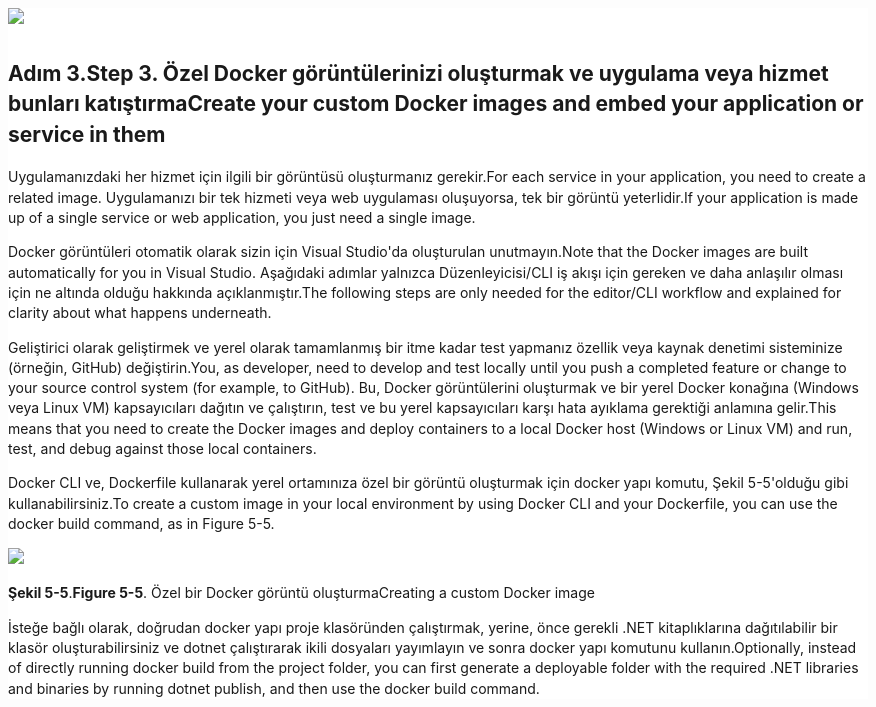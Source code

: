 ![](./media/image7.png)

## <a name="step-3-create-your-custom-docker-images-and-embed-your-application-or-service-in-them"></a><span data-ttu-id="c1093-207">Adım 3.</span><span class="sxs-lookup"><span data-stu-id="c1093-207">Step 3.</span></span> <span data-ttu-id="c1093-208">Özel Docker görüntülerinizi oluşturmak ve uygulama veya hizmet bunları katıştırma</span><span class="sxs-lookup"><span data-stu-id="c1093-208">Create your custom Docker images and embed your application or service in them</span></span>

<span data-ttu-id="c1093-209">Uygulamanızdaki her hizmet için ilgili bir görüntüsü oluşturmanız gerekir.</span><span class="sxs-lookup"><span data-stu-id="c1093-209">For each service in your application, you need to create a related image.</span></span> <span data-ttu-id="c1093-210">Uygulamanızı bir tek hizmeti veya web uygulaması oluşuyorsa, tek bir görüntü yeterlidir.</span><span class="sxs-lookup"><span data-stu-id="c1093-210">If your application is made up of a single service or web application, you just need a single image.</span></span>

<span data-ttu-id="c1093-211">Docker görüntüleri otomatik olarak sizin için Visual Studio'da oluşturulan unutmayın.</span><span class="sxs-lookup"><span data-stu-id="c1093-211">Note that the Docker images are built automatically for you in Visual Studio.</span></span> <span data-ttu-id="c1093-212">Aşağıdaki adımlar yalnızca Düzenleyicisi/CLI iş akışı için gereken ve daha anlaşılır olması için ne altında olduğu hakkında açıklanmıştır.</span><span class="sxs-lookup"><span data-stu-id="c1093-212">The following steps are only needed for the editor/CLI workflow and explained for clarity about what happens underneath.</span></span>

<span data-ttu-id="c1093-213">Geliştirici olarak geliştirmek ve yerel olarak tamamlanmış bir itme kadar test yapmanız özellik veya kaynak denetimi sisteminize (örneğin, GitHub) değiştirin.</span><span class="sxs-lookup"><span data-stu-id="c1093-213">You, as developer, need to develop and test locally until you push a completed feature or change to your source control system (for example, to GitHub).</span></span> <span data-ttu-id="c1093-214">Bu, Docker görüntülerini oluşturmak ve bir yerel Docker konağına (Windows veya Linux VM) kapsayıcıları dağıtın ve çalıştırın, test ve bu yerel kapsayıcıları karşı hata ayıklama gerektiği anlamına gelir.</span><span class="sxs-lookup"><span data-stu-id="c1093-214">This means that you need to create the Docker images and deploy containers to a local Docker host (Windows or Linux VM) and run, test, and debug against those local containers.</span></span>

<span data-ttu-id="c1093-215">Docker CLI ve, Dockerfile kullanarak yerel ortamınıza özel bir görüntü oluşturmak için docker yapı komutu, Şekil 5-5'olduğu gibi kullanabilirsiniz.</span><span class="sxs-lookup"><span data-stu-id="c1093-215">To create a custom image in your local environment by using Docker CLI and your Dockerfile, you can use the docker build command, as in Figure 5-5.</span></span>

![](./media/image8.png)

<span data-ttu-id="c1093-216">**Şekil 5-5**.</span><span class="sxs-lookup"><span data-stu-id="c1093-216">**Figure 5-5**.</span></span> <span data-ttu-id="c1093-217">Özel bir Docker görüntü oluşturma</span><span class="sxs-lookup"><span data-stu-id="c1093-217">Creating a custom Docker image</span></span>

<span data-ttu-id="c1093-218">İsteğe bağlı olarak, doğrudan docker yapı proje klasöründen çalıştırmak, yerine, önce gerekli .NET kitaplıklarına dağıtılabilir bir klasör oluşturabilirsiniz ve dotnet çalıştırarak ikili dosyaları yayımlayın ve sonra docker yapı komutunu kullanın.</span><span class="sxs-lookup"><span data-stu-id="c1093-218">Optionally, instead of directly running docker build from the project folder, you can first generate a deployable folder with the required .NET libraries and binaries by running dotnet publish, and then use the docker build command.</span></span>
